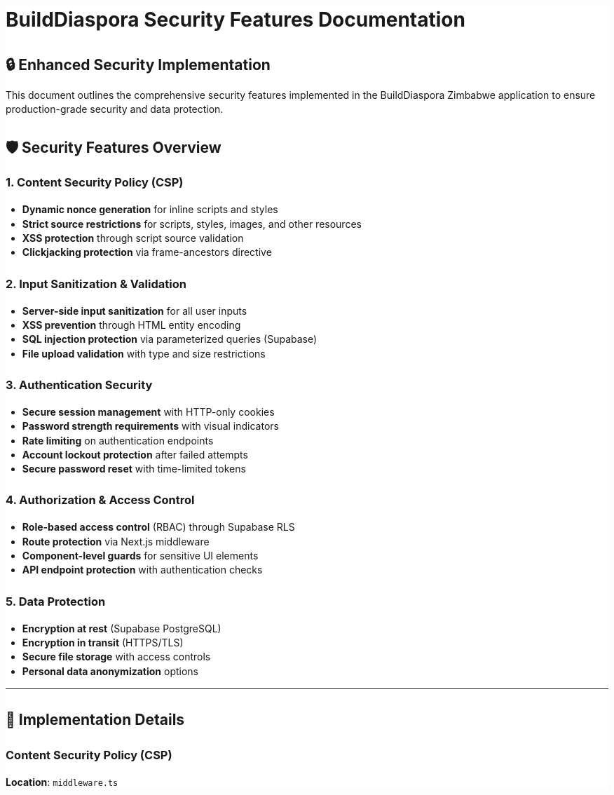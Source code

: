 # BuildDiaspora Security Features Documentation

## 🔒 Enhanced Security Implementation

This document outlines the comprehensive security features implemented in the BuildDiaspora Zimbabwe application to ensure production-grade security and data protection.

## 🛡️ Security Features Overview

### 1. Content Security Policy (CSP)
- **Dynamic nonce generation** for inline scripts and styles
- **Strict source restrictions** for scripts, styles, images, and other resources
- **XSS protection** through script source validation
- **Clickjacking protection** via frame-ancestors directive

### 2. Input Sanitization & Validation
- **Server-side input sanitization** for all user inputs
- **XSS prevention** through HTML entity encoding
- **SQL injection protection** via parameterized queries (Supabase)
- **File upload validation** with type and size restrictions

### 3. Authentication Security
- **Secure session management** with HTTP-only cookies
- **Password strength requirements** with visual indicators
- **Rate limiting** on authentication endpoints
- **Account lockout protection** after failed attempts
- **Secure password reset** with time-limited tokens

### 4. Authorization & Access Control
- **Role-based access control** (RBAC) through Supabase RLS
- **Route protection** via Next.js middleware
- **Component-level guards** for sensitive UI elements
- **API endpoint protection** with authentication checks

### 5. Data Protection
- **Encryption at rest** (Supabase PostgreSQL)
- **Encryption in transit** (HTTPS/TLS)
- **Secure file storage** with access controls
- **Personal data anonymization** options

---

## 🔧 Implementation Details

### Content Security Policy (CSP)

**Location**: `middleware.ts`
